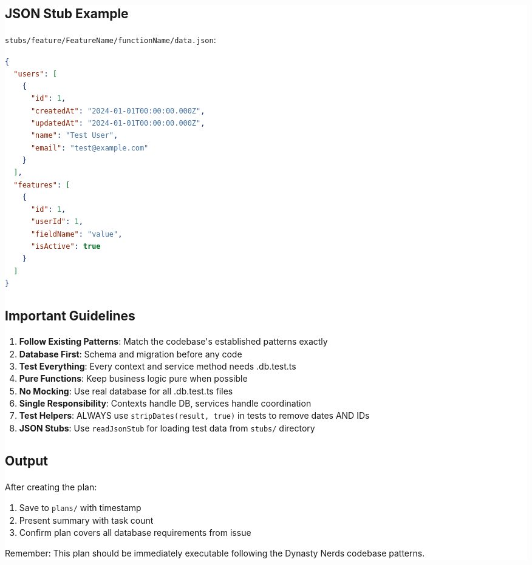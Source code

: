 ## JSON Stub Example

`stubs/feature/FeatureName/functionName/data.json`:
```json
{
  "users": [
    {
      "id": 1,
      "createdAt": "2024-01-01T00:00:00.000Z",
      "updatedAt": "2024-01-01T00:00:00.000Z",
      "name": "Test User",
      "email": "test@example.com"
    }
  ],
  "features": [
    {
      "id": 1,
      "userId": 1,
      "fieldName": "value",
      "isActive": true
    }
  ]
}

```

## Important Guidelines

1. **Follow Existing Patterns**: Match the codebase's established patterns exactly
2. **Database First**: Schema and migration before any code
3. **Test Everything**: Every context and service method needs .db.test.ts
4. **Pure Functions**: Keep business logic pure when possible
5. **No Mocking**: Use real database for all .db.test.ts files
6. **Single Responsibility**: Contexts handle DB, services handle coordination
7. **Test Helpers**: ALWAYS use `stripDates(result, true)` in tests to remove dates AND IDs
8. **JSON Stubs**: Use `readJsonStub` for loading test data from `stubs/` directory

## Output

After creating the plan:
1. Save to `plans/` with timestamp
2. Present summary with task count
3. Confirm plan covers all database requirements from issue

Remember: This plan should be immediately executable following the Dynasty Nerds codebase patterns.
```
